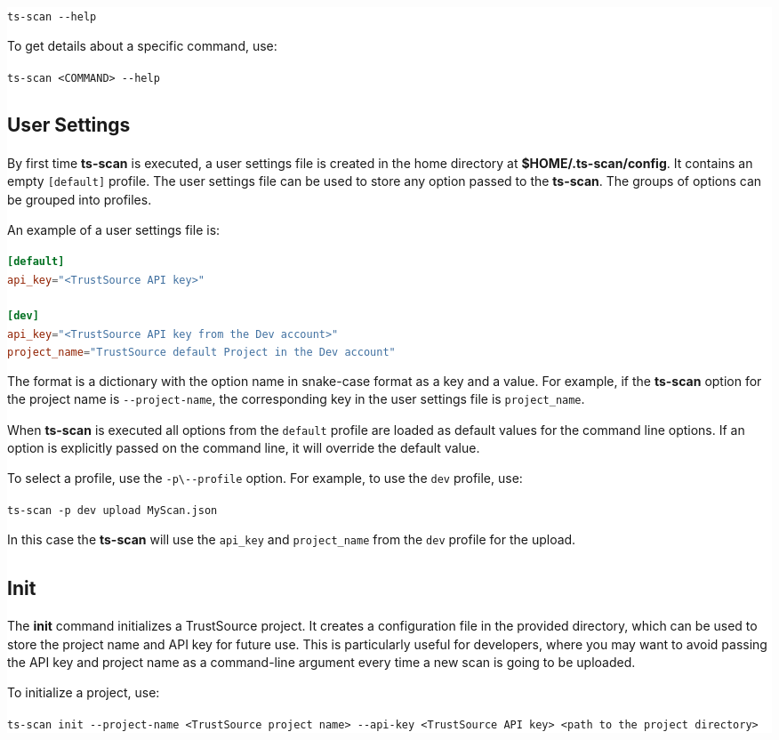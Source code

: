 ```shell
ts-scan --help
```

To get details about a specific command, use:

```shell
ts-scan <COMMAND> --help
```

## User Settings

By first time **ts-scan** is executed, a user settings file is created in the home directory at **$HOME/.ts-scan/config**. It contains an empty ```[default]``` profile. 
The user settings file can be used to store any option passed to the **ts-scan**. The groups of options can be grouped into profiles. 

An example of a user settings file is:

```toml
[default]
api_key="<TrustSource API key>"

[dev]
api_key="<TrustSource API key from the Dev account>"
project_name="TrustSource default Project in the Dev account"
```
The format is a dictionary with the option name in snake-case format as a key and a value. For example, if the **ts-scan** option for the project name is ```--project-name```, the corresponding key in the user settings file is ```project_name```.

When **ts-scan** is executed all options from the ```default``` profile are loaded as default values for the command line options. If an option is explicitly passed on the command line, it will override the default value. 

To select a profile, use the ```-p\--profile``` option. For example, to use the ```dev``` profile, use:

```shell
ts-scan -p dev upload MyScan.json
```

In this case the **ts-scan** will use the ```api_key``` and ```project_name``` from the ```dev``` profile for the upload.

## Init

The **init** command initializes a TrustSource project. It creates a configuration file in the provided directory, which can be used to store the project name and API key for future use. This is particularly useful for developers, where you may want to avoid passing the API key and project name as a command-line argument every time a new scan is going to be uploaded.

To initialize a project, use:

```shell
ts-scan init --project-name <TrustSource project name> --api-key <TrustSource API key> <path to the project directory>
```
